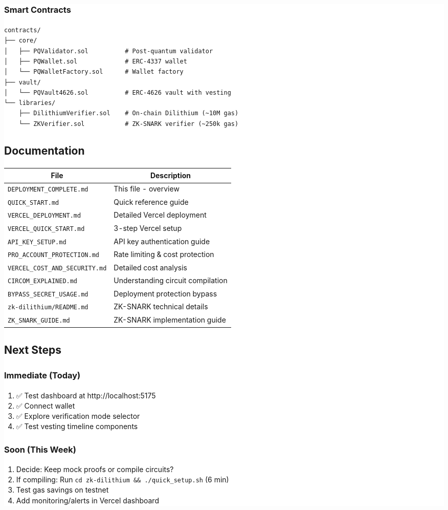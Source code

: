 ### Smart Contracts
```
contracts/
├── core/
│   ├── PQValidator.sol          # Post-quantum validator
│   ├── PQWallet.sol             # ERC-4337 wallet
│   └── PQWalletFactory.sol      # Wallet factory
├── vault/
│   └── PQVault4626.sol          # ERC-4626 vault with vesting
└── libraries/
    ├── DilithiumVerifier.sol    # On-chain Dilithium (~10M gas)
    └── ZKVerifier.sol           # ZK-SNARK verifier (~250k gas)
```

## Documentation

| File | Description |
|------|-------------|
| `DEPLOYMENT_COMPLETE.md` | This file - overview |
| `QUICK_START.md` | Quick reference guide |
| `VERCEL_DEPLOYMENT.md` | Detailed Vercel deployment |
| `VERCEL_QUICK_START.md` | 3-step Vercel setup |
| `API_KEY_SETUP.md` | API key authentication guide |
| `PRO_ACCOUNT_PROTECTION.md` | Rate limiting & cost protection |
| `VERCEL_COST_AND_SECURITY.md` | Detailed cost analysis |
| `CIRCOM_EXPLAINED.md` | Understanding circuit compilation |
| `BYPASS_SECRET_USAGE.md` | Deployment protection bypass |
| `zk-dilithium/README.md` | ZK-SNARK technical details |
| `ZK_SNARK_GUIDE.md` | ZK-SNARK implementation guide |

## Next Steps

### Immediate (Today)

1. ✅ Test dashboard at http://localhost:5175
2. ✅ Connect wallet
3. ✅ Explore verification mode selector
4. ✅ Test vesting timeline components

### Soon (This Week)

1. Decide: Keep mock proofs or compile circuits?
2. If compiling: Run `cd zk-dilithium && ./quick_setup.sh` (6 min)
3. Test gas savings on testnet
4. Add monitoring/alerts in Vercel dashboard
